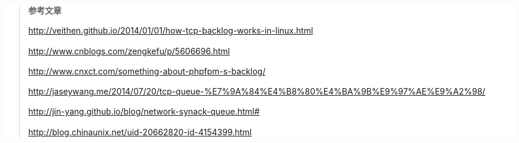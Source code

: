 > **参考文章**
> 
> http://veithen.github.io/2014/01/01/how-tcp-backlog-works-in-linux.html
> 
> http://www.cnblogs.com/zengkefu/p/5606696.html
> 
> http://www.cnxct.com/something-about-phpfpm-s-backlog/
> 
> http://jaseywang.me/2014/07/20/tcp-queue-%E7%9A%84%E4%B8%80%E4%BA%9B%E9%97%AE%E9%A2%98/
> 
> http://jin-yang.github.io/blog/network-synack-queue.html#
> 
> http://blog.chinaunix.net/uid-20662820-id-4154399.html